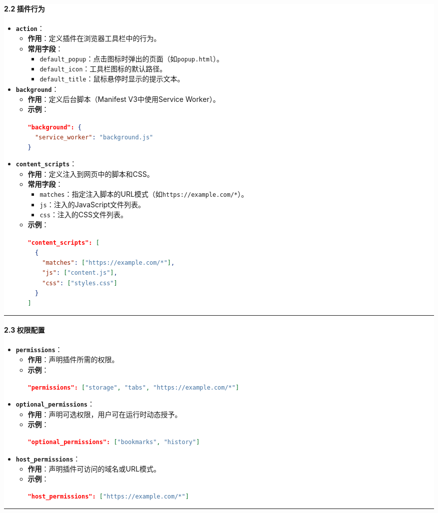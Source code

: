 
#### **2.2 插件行为**
- **`action`**：
  - **作用**：定义插件在浏览器工具栏中的行为。
  - **常用字段**：
    - `default_popup`：点击图标时弹出的页面（如`popup.html`）。
    - `default_icon`：工具栏图标的默认路径。
    - `default_title`：鼠标悬停时显示的提示文本。
- **`background`**：
  - **作用**：定义后台脚本（Manifest V3中使用Service Worker）。
  - **示例**：
    ```json
    "background": {
      "service_worker": "background.js"
    }
    ```
- **`content_scripts`**：
  - **作用**：定义注入到网页中的脚本和CSS。
  - **常用字段**：
    - `matches`：指定注入脚本的URL模式（如`https://example.com/*`）。
    - `js`：注入的JavaScript文件列表。
    - `css`：注入的CSS文件列表。
  - **示例**：
    ```json
    "content_scripts": [
      {
        "matches": ["https://example.com/*"],
        "js": ["content.js"],
        "css": ["styles.css"]
      }
    ]
    ```

---

#### **2.3 权限配置**
- **`permissions`**：
  - **作用**：声明插件所需的权限。
  - **示例**：
    ```json
    "permissions": ["storage", "tabs", "https://example.com/*"]
    ```
- **`optional_permissions`**：
  - **作用**：声明可选权限，用户可在运行时动态授予。
  - **示例**：
    ```json
    "optional_permissions": ["bookmarks", "history"]
    ```
- **`host_permissions`**：
  - **作用**：声明插件可访问的域名或URL模式。
  - **示例**：
    ```json
    "host_permissions": ["https://example.com/*"]
    ```

---